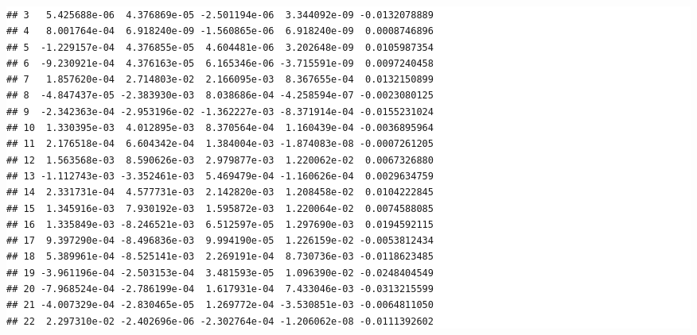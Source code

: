     ## 3   5.425688e-06  4.376869e-05 -2.501194e-06  3.344092e-09 -0.0132078889
    ## 4   8.001764e-04  6.918240e-09 -1.560865e-06  6.918240e-09  0.0008746896
    ## 5  -1.229157e-04  4.376855e-05  4.604481e-06  3.202648e-09  0.0105987354
    ## 6  -9.230921e-04  4.376163e-05  6.165346e-06 -3.715591e-09  0.0097240458
    ## 7   1.857620e-04  2.714803e-02  2.166095e-03  8.367655e-04  0.0132150899
    ## 8  -4.847437e-05 -2.383930e-03  8.038686e-04 -4.258594e-07 -0.0023080125
    ## 9  -2.342363e-04 -2.953196e-02 -1.362227e-03 -8.371914e-04 -0.0155231024
    ## 10  1.330395e-03  4.012895e-03  8.370564e-04  1.160439e-04 -0.0036895964
    ## 11  2.176518e-04  6.604342e-04  1.384004e-03 -1.874083e-08 -0.0007261205
    ## 12  1.563568e-03  8.590626e-03  2.979877e-03  1.220062e-02  0.0067326880
    ## 13 -1.112743e-03 -3.352461e-03  5.469479e-04 -1.160626e-04  0.0029634759
    ## 14  2.331731e-04  4.577731e-03  2.142820e-03  1.208458e-02  0.0104222845
    ## 15  1.345916e-03  7.930192e-03  1.595872e-03  1.220064e-02  0.0074588085
    ## 16  1.335849e-03 -8.246521e-03  6.512597e-05  1.297690e-03  0.0194592115
    ## 17  9.397290e-04 -8.496836e-03  9.994190e-05  1.226159e-02 -0.0053812434
    ## 18  5.389961e-04 -8.525141e-03  2.269191e-04  8.730736e-03 -0.0118623485
    ## 19 -3.961196e-04 -2.503153e-04  3.481593e-05  1.096390e-02 -0.0248404549
    ## 20 -7.968524e-04 -2.786199e-04  1.617931e-04  7.433046e-03 -0.0313215599
    ## 21 -4.007329e-04 -2.830465e-05  1.269772e-04 -3.530851e-03 -0.0064811050
    ## 22  2.297310e-02 -2.402696e-06 -2.302764e-04 -1.206062e-08 -0.0111392602
